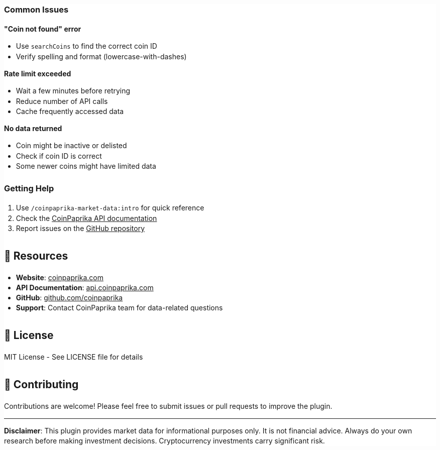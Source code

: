 ### Common Issues

**"Coin not found" error**
- Use `searchCoins` to find the correct coin ID
- Verify spelling and format (lowercase-with-dashes)

**Rate limit exceeded**
- Wait a few minutes before retrying
- Reduce number of API calls
- Cache frequently accessed data

**No data returned**
- Coin might be inactive or delisted
- Check if coin ID is correct
- Some newer coins might have limited data

### Getting Help

1. Use `/coinpaprika-market-data:intro` for quick reference
2. Check the [CoinPaprika API documentation](https://api.coinpaprika.com)
3. Report issues on the [GitHub repository](https://github.com/coinpaprika/claude-marketplace)

## 🔗 Resources

- **Website**: [coinpaprika.com](https://coinpaprika.com)
- **API Documentation**: [api.coinpaprika.com](https://api.coinpaprika.com)
- **GitHub**: [github.com/coinpaprika](https://github.com/coinpaprika)
- **Support**: Contact CoinPaprika team for data-related questions

## 📄 License

MIT License - See LICENSE file for details

## 🤝 Contributing

Contributions are welcome! Please feel free to submit issues or pull requests to improve the plugin.

---

**Disclaimer**: This plugin provides market data for informational purposes only. It is not financial advice. Always do your own research before making investment decisions. Cryptocurrency investments carry significant risk.
